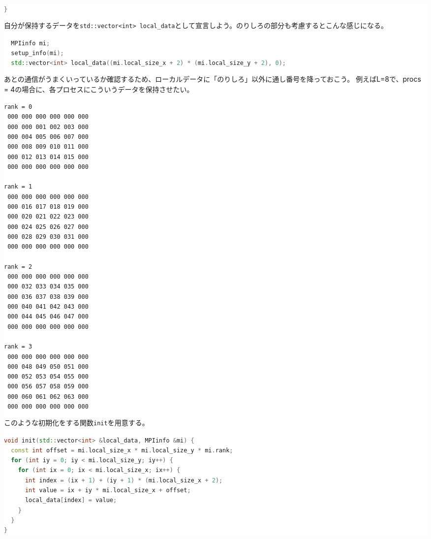 ```cpp
}
```

自分が保持するデータを`std::vector<int> local_data`として宣言しよう。のりしろの部分も考慮するとこんな感じになる。

```cpp
  MPIinfo mi;
  setup_info(mi);
  std::vector<int> local_data((mi.local_size_x + 2) * (mi.local_size_y + 2), 0);
```

あとの通信がうまくいっているか確認するため、ローカルデータに「のりしろ」以外に通し番号を降っておこう。
例えばL=8で、procs = 4の場合に、各プロセスにこういうデータを保持させたい。

```sh
rank = 0
 000 000 000 000 000 000
 000 000 001 002 003 000
 000 004 005 006 007 000
 000 008 009 010 011 000
 000 012 013 014 015 000
 000 000 000 000 000 000

rank = 1
 000 000 000 000 000 000
 000 016 017 018 019 000
 000 020 021 022 023 000
 000 024 025 026 027 000
 000 028 029 030 031 000
 000 000 000 000 000 000

rank = 2
 000 000 000 000 000 000
 000 032 033 034 035 000
 000 036 037 038 039 000
 000 040 041 042 043 000
 000 044 045 046 047 000
 000 000 000 000 000 000

rank = 3
 000 000 000 000 000 000
 000 048 049 050 051 000
 000 052 053 054 055 000
 000 056 057 058 059 000
 000 060 061 062 063 000
 000 000 000 000 000 000
```

このような初期化をする関数`init`を用意する。

```cpp
void init(std::vector<int> &local_data, MPIinfo &mi) {
  const int offset = mi.local_size_x * mi.local_size_y * mi.rank;
  for (int iy = 0; iy < mi.local_size_y; iy++) {
    for (int ix = 0; ix < mi.local_size_x; ix++) {
      int index = (ix + 1) + (iy + 1) * (mi.local_size_x + 2);
      int value = ix + iy * mi.local_size_x + offset;
      local_data[index] = value;
    }
  }
}
```
